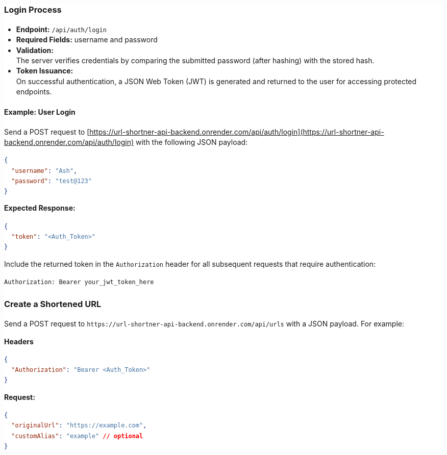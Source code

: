 ### Login Process

- **Endpoint:** `/api/auth/login`
- **Required Fields:** username and password
- **Validation:**  
  The server verifies credentials by comparing the submitted password (after hashing) with the stored hash.
- **Token Issuance:**  
  On successful authentication, a JSON Web Token (JWT) is generated and returned to the user for accessing protected endpoints.

#### Example: User Login

Send a POST request to [https://url-shortner-api-backend.onrender.com/api/auth/login](https://url-shortner-api-backend.onrender.com/api/auth/login) with the following JSON payload:

```json
{
  "username": "Ash",
  "password": "test@123"
}
```

**Expected Response:**

```json
{
  "token": "<Auth_Token>"
}
```

Include the returned token in the `Authorization` header for all subsequent requests that require authentication:

```
Authorization: Bearer your_jwt_token_here
```

### Create a Shortened URL

Send a POST request to `https://url-shortner-api-backend.onrender.com/api/urls` with a JSON payload. For example:

**Headers**

```json
{
  "Authorization": "Bearer <Auth_Token>"
}
```

**Request:**

```json
{
  "originalUrl": "https://example.com",
  "customAlias": "example" // optional
}
```
